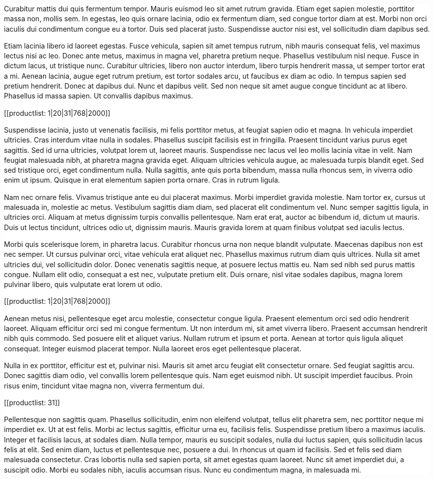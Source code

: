 Curabitur mattis dui quis fermentum tempor. Mauris euismod leo sit amet rutrum gravida. Etiam eget sapien molestie, porttitor massa non, mollis sem. In egestas, leo quis ornare lacinia, odio ex fermentum diam, sed congue tortor diam at est. Morbi non orci iaculis dui condimentum congue eu a tortor. Duis sed placerat justo. Suspendisse auctor nisi est, vel sollicitudin diam dapibus sed.

Etiam lacinia libero id laoreet egestas. Fusce vehicula, sapien sit amet tempus rutrum, nibh mauris consequat felis, vel maximus lectus nisi ac leo. Donec ante metus, maximus in magna vel, pharetra pretium neque. Phasellus vestibulum nisl neque. Fusce in dictum lacus, ut tristique nunc. Curabitur ultricies, libero non auctor interdum, libero turpis hendrerit massa, ut semper tortor erat a mi. Aenean lacinia, augue eget rutrum pretium, est tortor sodales arcu, ut faucibus ex diam ac odio. In tempus sapien sed pretium hendrerit. Donec at dapibus dui. Nunc et dapibus velit. Sed non neque sit amet augue congue tincidunt ac at libero. Phasellus id massa sapien. Ut convallis dapibus maximus.

[[productlist: 1|20|31|768|2000]]

Suspendisse lacinia, justo ut venenatis facilisis, mi felis porttitor metus, at feugiat sapien odio et magna. In vehicula imperdiet ultricies. Cras interdum vitae nulla in sodales. Phasellus suscipit facilisis est in fringilla. Praesent tincidunt varius purus eget sagittis. Sed id urna ultricies, volutpat lorem ut, laoreet mauris. Suspendisse nec lacus vel leo mollis lacinia vitae in velit. Nam feugiat malesuada nibh, at pharetra magna gravida eget. Aliquam ultricies vehicula augue, ac malesuada turpis blandit eget. Sed sed tristique orci, eget condimentum nulla. Nulla sagittis, ante quis porta bibendum, massa nulla rhoncus sem, in viverra odio enim ut ipsum. Quisque in erat elementum sapien porta ornare. Cras in rutrum ligula.

Nam nec ornare felis. Vivamus tristique ante eu dui placerat maximus. Morbi imperdiet gravida molestie. Nam tortor ex, cursus ut malesuada in, molestie ac metus. Vestibulum sagittis diam diam, sed placerat elit condimentum vel. Nunc semper sagittis ligula, in ultricies orci. Aliquam at metus dignissim turpis convallis pellentesque. Nam erat erat, auctor ac bibendum id, dictum ut mauris. Duis ut lectus tincidunt, ultrices odio ut, dignissim mauris. Mauris gravida lorem at quam finibus volutpat sed iaculis lectus.

Morbi quis scelerisque lorem, in pharetra lacus. Curabitur rhoncus urna non neque blandit vulputate. Maecenas dapibus non est nec semper. Ut cursus pulvinar orci, vitae vehicula erat aliquet nec. Phasellus maximus rutrum diam quis ultrices. Nulla sit amet ultricies dui, vel sollicitudin dolor. Donec venenatis sagittis neque, at posuere lectus mattis eu. Nam sed nibh sed purus mattis congue. Nullam elit odio, consequat a est nec, vulputate pretium elit. Duis ornare, nisl vitae sodales dapibus, magna lorem pulvinar libero, quis vulputate erat lorem ut odio.

[[productlist: 1|20|31|768|2000]]

Aenean metus nisi, pellentesque eget arcu molestie, consectetur congue ligula. Praesent elementum orci sed odio hendrerit laoreet. Aliquam efficitur orci sed mi congue fermentum. Ut non interdum mi, sit amet viverra libero. Praesent accumsan hendrerit nibh quis commodo. Sed posuere elit et aliquet varius. Nullam rutrum et ipsum et porta. Aenean at tortor quis ligula aliquet consequat. Integer euismod placerat tempor. Nulla laoreet eros eget pellentesque placerat.

Nulla in ex porttitor, efficitur est et, pulvinar nisi. Mauris sit amet arcu feugiat elit consectetur ornare. Sed feugiat sagittis arcu. Donec sagittis diam odio, vel convallis lorem pellentesque quis. Nam eget euismod nibh. Ut suscipit imperdiet faucibus. Proin risus enim, tincidunt vitae magna non, viverra fermentum dui.

[[productlist: 31]]

Pellentesque non sagittis quam. Phasellus sollicitudin, enim non eleifend volutpat, tellus elit pharetra sem, nec porttitor neque mi imperdiet ex. Ut at est felis. Morbi ac lectus sagittis, efficitur urna eu, facilisis felis. Suspendisse pretium libero a maximus iaculis. Integer et facilisis lacus, at sodales diam. Nulla tempor, mauris eu suscipit sodales, nulla dui luctus sapien, quis sollicitudin lacus felis at elit. Sed enim diam, luctus et pellentesque nec, posuere a dui. In rhoncus ut quam id facilisis. Sed et felis sed diam malesuada consectetur. Cras lobortis nulla sed sapien porta, sit amet egestas quam laoreet. Nunc sit amet imperdiet dui, a suscipit odio. Morbi eu sodales nibh, iaculis accumsan risus. Nunc eu condimentum magna, in malesuada mi.
